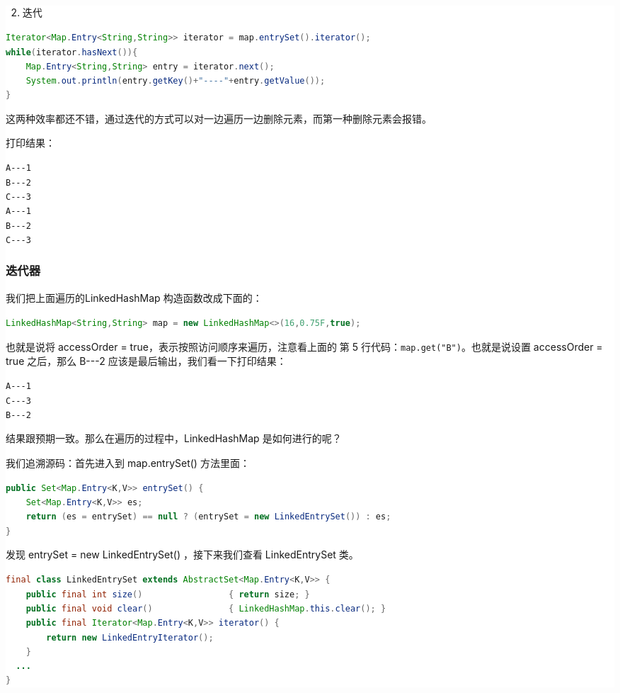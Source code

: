 2. 迭代

```java
Iterator<Map.Entry<String,String>> iterator = map.entrySet().iterator();
while(iterator.hasNext()){
    Map.Entry<String,String> entry = iterator.next();
    System.out.println(entry.getKey()+"----"+entry.getValue());
}
```

这两种效率都还不错，通过迭代的方式可以对一边遍历一边删除元素，而第一种删除元素会报错。

打印结果：

```
A---1
B---2
C---3
A---1
B---2
C---3
```



### 迭代器

我们把上面遍历的LinkedHashMap 构造函数改成下面的：

```java
LinkedHashMap<String,String> map = new LinkedHashMap<>(16,0.75F,true);
```

也就是说将 accessOrder = true，表示按照访问顺序来遍历，注意看上面的 第 5 行代码：`map.get("B")`。也就是说设置 accessOrder = true 之后，那么 B---2 应该是最后输出，我们看一下打印结果：

```
A---1
C---3
B---2
```

结果跟预期一致。那么在遍历的过程中，LinkedHashMap 是如何进行的呢？

我们追溯源码：首先进入到 map.entrySet() 方法里面：

```java
public Set<Map.Entry<K,V>> entrySet() {
    Set<Map.Entry<K,V>> es;
    return (es = entrySet) == null ? (entrySet = new LinkedEntrySet()) : es;
}
```

发现 entrySet = new LinkedEntrySet() ，接下来我们查看 LinkedEntrySet 类。

```java
final class LinkedEntrySet extends AbstractSet<Map.Entry<K,V>> {
    public final int size()                 { return size; }
    public final void clear()               { LinkedHashMap.this.clear(); }
    public final Iterator<Map.Entry<K,V>> iterator() {
        return new LinkedEntryIterator();
    }
  ...
}
```
